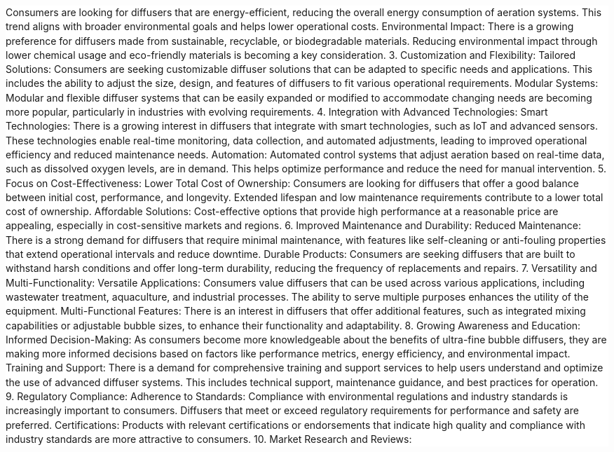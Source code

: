 Consumers are looking for diffusers that are energy-efficient, reducing the overall energy consumption of aeration systems. This trend aligns with broader environmental goals and helps lower operational costs.
Environmental Impact:
There is a growing preference for diffusers made from sustainable, recyclable, or biodegradable materials. Reducing environmental impact through lower chemical usage and eco-friendly materials is becoming a key consideration.
3. Customization and Flexibility:
Tailored Solutions:
Consumers are seeking customizable diffuser solutions that can be adapted to specific needs and applications. This includes the ability to adjust the size, design, and features of diffusers to fit various operational requirements.
Modular Systems:
Modular and flexible diffuser systems that can be easily expanded or modified to accommodate changing needs are becoming more popular, particularly in industries with evolving requirements.
4. Integration with Advanced Technologies:
Smart Technologies:
There is a growing interest in diffusers that integrate with smart technologies, such as IoT and advanced sensors. These technologies enable real-time monitoring, data collection, and automated adjustments, leading to improved operational efficiency and reduced maintenance needs.
Automation:
Automated control systems that adjust aeration based on real-time data, such as dissolved oxygen levels, are in demand. This helps optimize performance and reduce the need for manual intervention.
5. Focus on Cost-Effectiveness:
Lower Total Cost of Ownership:
Consumers are looking for diffusers that offer a good balance between initial cost, performance, and longevity. Extended lifespan and low maintenance requirements contribute to a lower total cost of ownership.
Affordable Solutions:
Cost-effective options that provide high performance at a reasonable price are appealing, especially in cost-sensitive markets and regions.
6. Improved Maintenance and Durability:
Reduced Maintenance:
There is a strong demand for diffusers that require minimal maintenance, with features like self-cleaning or anti-fouling properties that extend operational intervals and reduce downtime.
Durable Products:
Consumers are seeking diffusers that are built to withstand harsh conditions and offer long-term durability, reducing the frequency of replacements and repairs.
7. Versatility and Multi-Functionality:
Versatile Applications:
Consumers value diffusers that can be used across various applications, including wastewater treatment, aquaculture, and industrial processes. The ability to serve multiple purposes enhances the utility of the equipment.
Multi-Functional Features:
There is an interest in diffusers that offer additional features, such as integrated mixing capabilities or adjustable bubble sizes, to enhance their functionality and adaptability.
8. Growing Awareness and Education:
Informed Decision-Making:
As consumers become more knowledgeable about the benefits of ultra-fine bubble diffusers, they are making more informed decisions based on factors like performance metrics, energy efficiency, and environmental impact.
Training and Support:
There is a demand for comprehensive training and support services to help users understand and optimize the use of advanced diffuser systems. This includes technical support, maintenance guidance, and best practices for operation.
9. Regulatory Compliance:
Adherence to Standards:
Compliance with environmental regulations and industry standards is increasingly important to consumers. Diffusers that meet or exceed regulatory requirements for performance and safety are preferred.
Certifications:
Products with relevant certifications or endorsements that indicate high quality and compliance with industry standards are more attractive to consumers.
10. Market Research and Reviews: